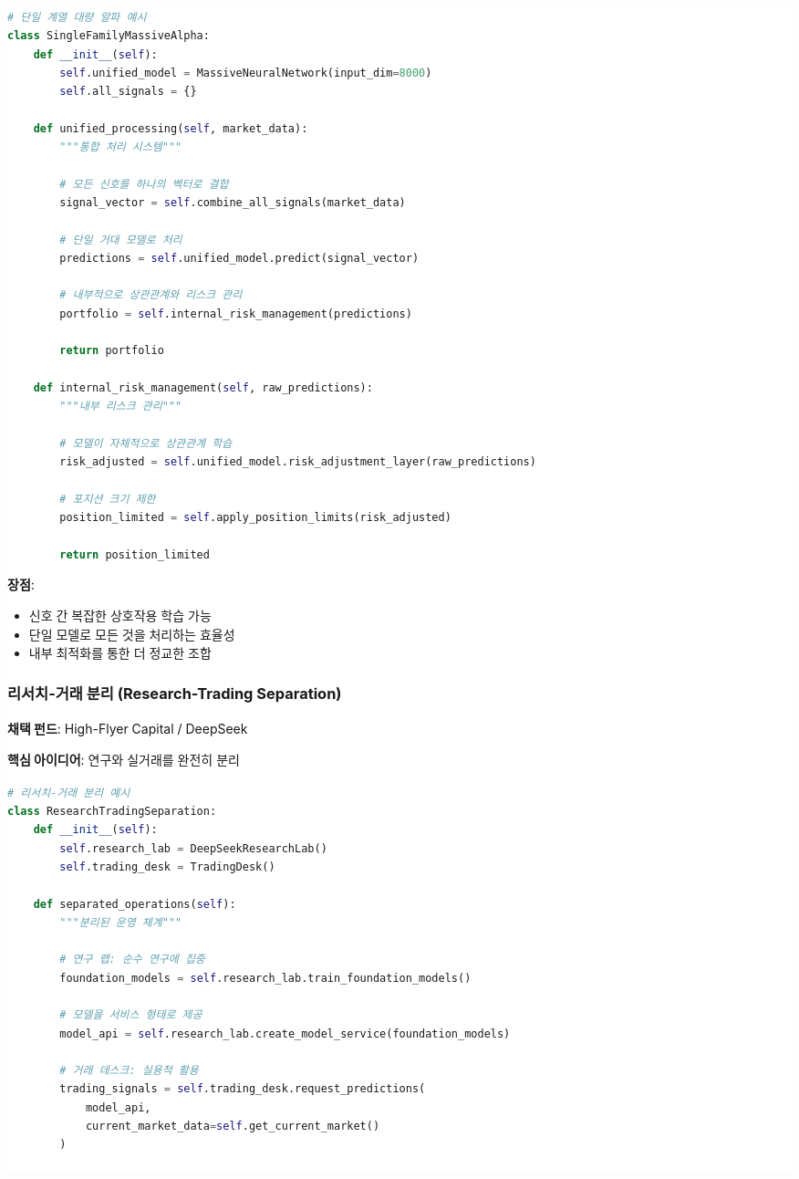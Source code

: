 ```python
# 단일 계열 대량 알파 예시
class SingleFamilyMassiveAlpha:
    def __init__(self):
        self.unified_model = MassiveNeuralNetwork(input_dim=8000)
        self.all_signals = {}
        
    def unified_processing(self, market_data):
        """통합 처리 시스템"""
        
        # 모든 신호를 하나의 벡터로 결합
        signal_vector = self.combine_all_signals(market_data)
        
        # 단일 거대 모델로 처리
        predictions = self.unified_model.predict(signal_vector)
        
        # 내부적으로 상관관계와 리스크 관리
        portfolio = self.internal_risk_management(predictions)
        
        return portfolio
    
    def internal_risk_management(self, raw_predictions):
        """내부 리스크 관리"""
        
        # 모델이 자체적으로 상관관계 학습
        risk_adjusted = self.unified_model.risk_adjustment_layer(raw_predictions)
        
        # 포지션 크기 제한
        position_limited = self.apply_position_limits(risk_adjusted)
        
        return position_limited
```

**장점**:
- 신호 간 복잡한 상호작용 학습 가능
- 단일 모델로 모든 것을 처리하는 효율성
- 내부 최적화를 통한 더 정교한 조합

### 리서치-거래 분리 (Research-Trading Separation)

**채택 펀드**: High-Flyer Capital / DeepSeek

**핵심 아이디어**: 연구와 실거래를 완전히 분리

```python
# 리서치-거래 분리 예시
class ResearchTradingSeparation:
    def __init__(self):
        self.research_lab = DeepSeekResearchLab()
        self.trading_desk = TradingDesk()
        
    def separated_operations(self):
        """분리된 운영 체계"""
        
        # 연구 랩: 순수 연구에 집중
        foundation_models = self.research_lab.train_foundation_models()
        
        # 모델을 서비스 형태로 제공
        model_api = self.research_lab.create_model_service(foundation_models)
        
        # 거래 데스크: 실용적 활용
        trading_signals = self.trading_desk.request_predictions(
            model_api, 
            current_market_data=self.get_current_market()
        )
        
```